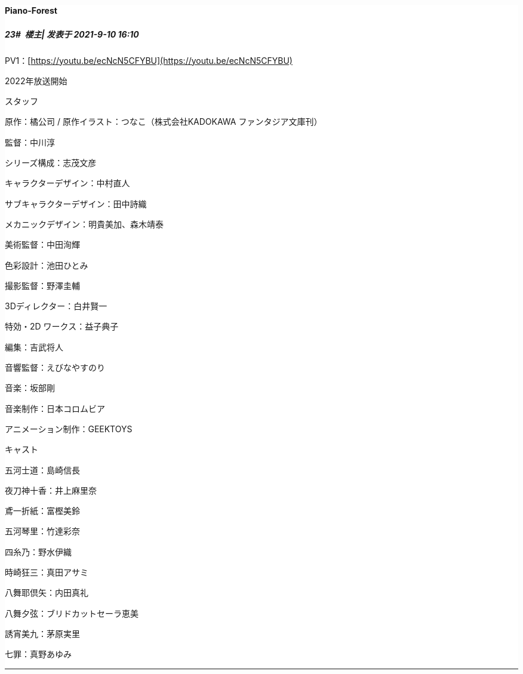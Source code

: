 ####  Piano-Forest  
##### 23#         楼主| 发表于 2021-9-10 16:10

PV1：[https://youtu.be/ecNcN5CFYBU](https://youtu.be/ecNcN5CFYBU)

2022年放送開始

スタッフ

原作：橘公司 / 原作イラスト：つなこ（株式会社KADOKAWA ファンタジア文庫刊）

監督：中川淳

シリーズ構成：志茂文彦

キャラクターデザイン：中村直人

サブキャラクターデザイン：田中詩織

メカニックデザイン：明貴美加、森木靖泰

美術監督：中田洵輝

色彩設計：池田ひとみ

撮影監督：野澤圭輔

3Dディレクター：白井賢一

特効・2D ワークス：益子典子

編集：吉武将人

音響監督：えびなやすのり

音楽：坂部剛

音楽制作：日本コロムビア

アニメーション制作：GEEKTOYS

キャスト

五河士道：島崎信長

夜刀神十香：井上麻里奈

鳶一折紙：富樫美鈴

五河琴里：竹達彩奈

四糸乃：野水伊織

時崎狂三：真田アサミ

八舞耶倶矢：内田真礼

八舞夕弦：ブリドカットセーラ恵美

誘宵美九：茅原実里

七罪：真野あゆみ

*****
